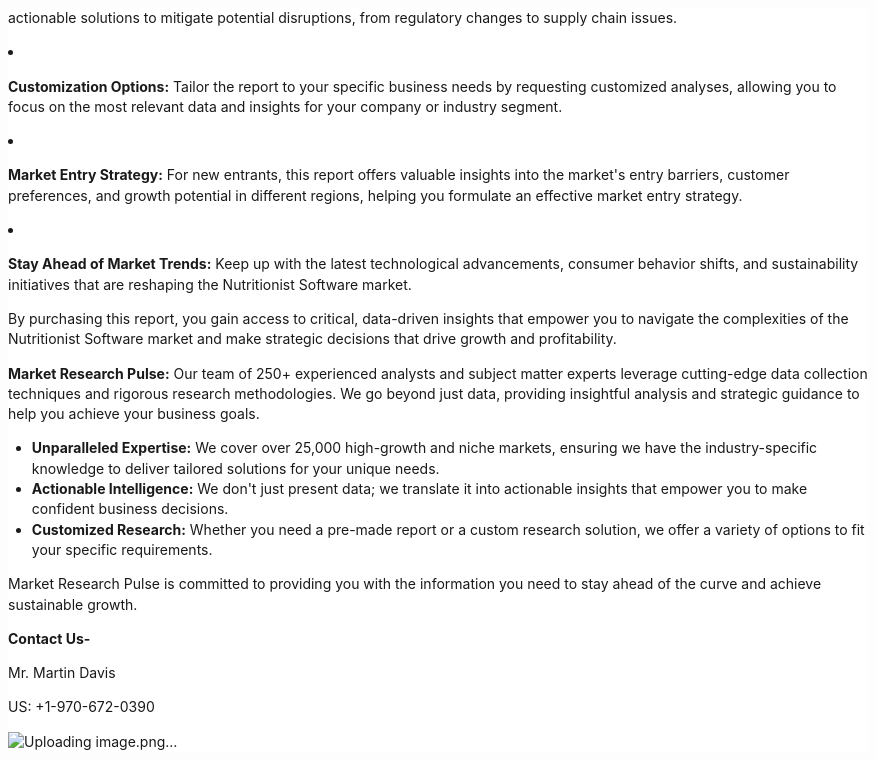 actionable solutions to mitigate potential disruptions, from regulatory changes to supply chain issues.</p></li><li><p><strong>Customization Options:</strong> Tailor the report to your specific business needs by requesting customized analyses, allowing you to focus on the most relevant data and insights for your company or industry segment.</p></li><li><p><strong>Market Entry Strategy:</strong> For new entrants, this report offers valuable insights into the market's entry barriers, customer preferences, and growth potential in different regions, helping you formulate an effective market entry strategy.</p></li><li><p><strong>Stay Ahead of Market Trends:</strong> Keep up with the latest technological advancements, consumer behavior shifts, and sustainability initiatives that are reshaping the Nutritionist Software market.</p></li></ol><p>By purchasing this report, you gain access to critical, data-driven insights that empower you to navigate the complexities of the Nutritionist Software market and make strategic decisions that drive growth and profitability.</p><p><strong>Market Research Pulse:</strong>&nbsp;Our team of 250+ experienced analysts and subject matter experts leverage cutting-edge data collection techniques and rigorous research methodologies. We go beyond just data, providing insightful analysis and strategic guidance to help you achieve your business goals.</p><ul><li><strong>Unparalleled Expertise:</strong>&nbsp;We cover over 25,000 high-growth and niche markets, ensuring we have the industry-specific knowledge to deliver tailored solutions for your unique needs.</li><li><strong>Actionable Intelligence:</strong>&nbsp;We don't just present data; we translate it into actionable insights that empower you to make confident business decisions.</li><li><strong>Customized Research:</strong>&nbsp;Whether you need a pre-made report or a custom research solution, we offer a variety of options to fit your specific requirements.</li></ul><p>Market Research Pulse is committed to providing you with the information you need to stay ahead of the curve and achieve sustainable growth.</p><p><strong>Contact Us-</strong></p><p>Mr. Martin Davis</p><p>US: +1-970-672-0390</p>
![Uploading image.png…]()
